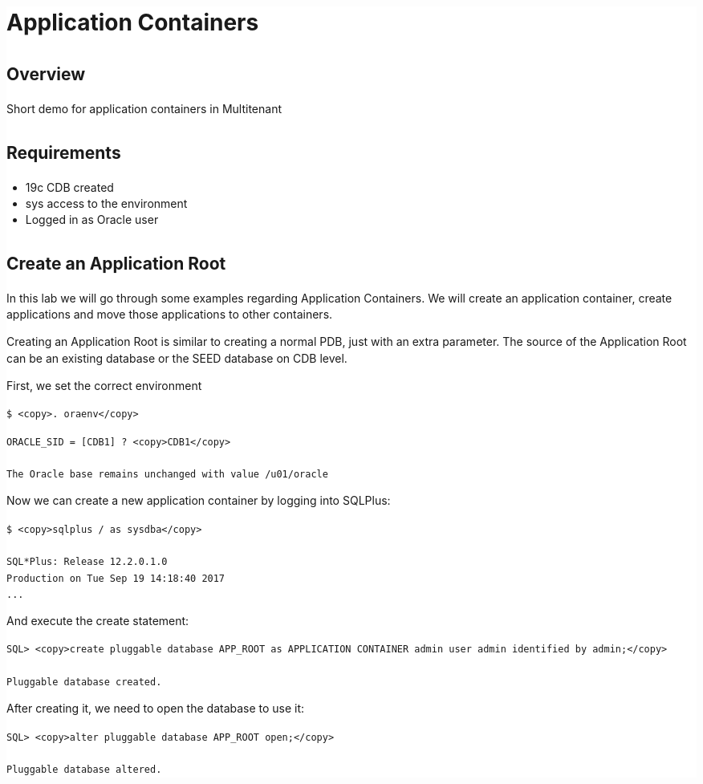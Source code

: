 # Application Containers #

## Overview ##

Short demo for application containers in Multitenant

## Requirements ##

- 19c CDB created
- sys access to the environment
- Logged in as Oracle user

## Create an Application Root ##

In this lab we will go through some examples regarding Application Containers. We will create an application container, create applications and move those applications to other containers.

Creating an Application Root is similar to creating a normal PDB, just with an extra parameter. The source of the Application Root can be an existing database or the SEED database on CDB level.

First, we set the correct environment

````
$ <copy>. oraenv</copy>
````
````
ORACLE_SID = [CDB1] ? <copy>CDB1</copy>

The Oracle base remains unchanged with value /u01/oracle
````

Now we can create a new application container by logging into SQLPlus:

````
$ <copy>sqlplus / as sysdba</copy>

SQL*Plus: Release 12.2.0.1.0 
Production on Tue Sep 19 14:18:40 2017
...
````

And execute the create statement:

````
SQL> <copy>create pluggable database APP_ROOT as APPLICATION CONTAINER admin user admin identified by admin;</copy>

Pluggable database created.
````

After creating it, we need to open the database to use it:

````
SQL> <copy>alter pluggable database APP_ROOT open;</copy>

Pluggable database altered.
````
